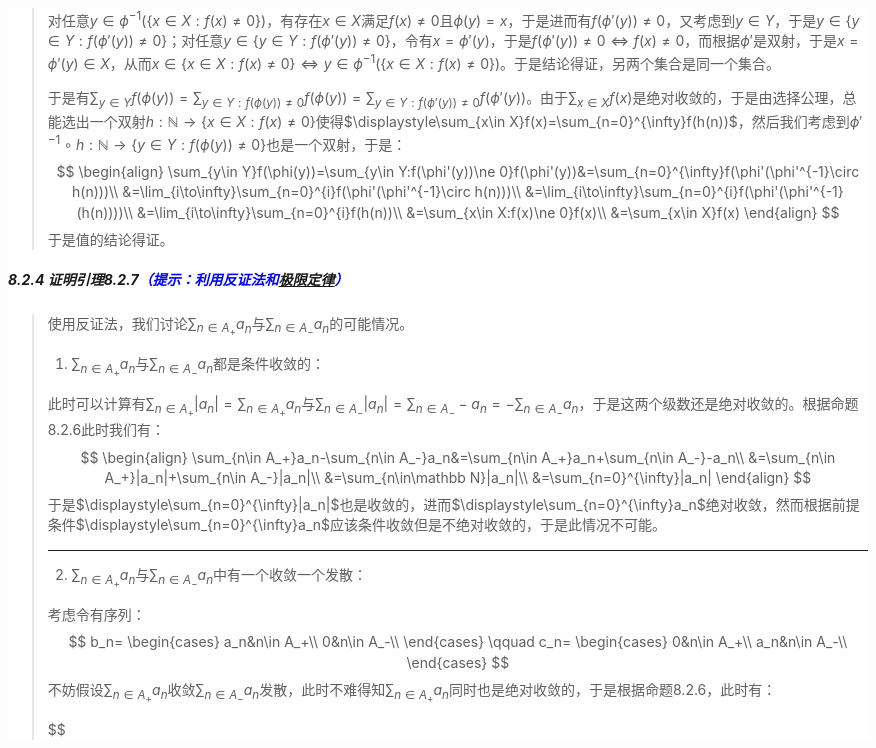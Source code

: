 >对任意$y\in\phi^{-1}(\{x\in X:f(x)\ne 0\})$，有存在$x\in X$满足$f(x)\ne 0$且$\phi(y)=x$，于是进而有$f(\phi'(y))\ne 0$，又考虑到$y\in Y$，于是$y\in\{y\in Y:f(\phi'(y))\ne 0\}$；对任意$y\in\{y\in Y:f(\phi'(y))\ne 0\}$，令有$x=\phi'(y)$，于是$f(\phi'(y))\ne 0\iff f(x)\ne 0$，而根据$\phi'$是双射，于是$x=\phi'(y)\in X$，从而$x\in\{x\in X:f(x)\ne 0\}\iff y\in\phi^{-1}(\{x\in X:f(x)\ne 0\})$。于是结论得证，另两个集合是同一个集合。
>
>于是有$\displaystyle\sum_{y\in Y}f(\phi(y))=\sum_{y\in Y:f(\phi(y))\ne 0}f(\phi(y))=\sum_{y\in Y:f(\phi'(y))\ne 0}f(\phi'(y))$。由于$\displaystyle\sum_{x\in X}f(x)$是绝对收敛的，于是由选择公理，总能选出一个双射$h:\mathbb N\to\{x\in X:f(x)\ne 0\}$使得$\displaystyle\sum_{x\in X}f(x)=\sum_{n=0}^{\infty}f(h(n))$，然后我们考虑到$\phi'^{-1}\circ h:\mathbb N\to\{y\in Y:f(\phi(y))\ne 0\}$也是一个双射，于是：
>$$
>\begin{align}
>\sum_{y\in Y}f(\phi(y))=\sum_{y\in Y:f(\phi'(y))\ne 0}f(\phi'(y))&=\sum_{n=0}^{\infty}f(\phi'(\phi'^{-1}\circ h(n)))\\
>&=\lim_{i\to\infty}\sum_{n=0}^{i}f(\phi'(\phi'^{-1}\circ h(n)))\\
>&=\lim_{i\to\infty}\sum_{n=0}^{i}f(\phi'(\phi'^{-1}(h(n))))\\
>&=\lim_{i\to\infty}\sum_{n=0}^{i}f(h(n))\\
>&=\sum_{x\in X:f(x)\ne 0}f(x)\\
>&=\sum_{x\in X}f(x)
>\end{align}
>$$
>于是值的结论得证。

##### 8.2.4 证明引理8.2.7<span style="color:blue">（提示：利用反证法和[极限定律](/docs/Real-Analysis/Chap6/Sec1.md)）</span>

>使用反证法，我们讨论$\displaystyle\sum_{n\in A_+}a_n$与$\displaystyle\sum_{n\in A_-}a_n$的可能情况。
>
>1. $\displaystyle\sum_{n\in A_+}a_n$与$\displaystyle\sum_{n\in A_-}a_n$都是条件收敛的：
>
>此时可以计算有$\displaystyle\sum_{n\in A_+}|a_n|=\sum_{n\in A_+}a_n$与$\displaystyle\sum_{n\in A_-}|a_n|=\sum_{n\in A_-}-a_n=-\sum_{n\in A_-}a_n$，于是这两个级数还是绝对收敛的。根据命题8.2.6此时我们有：
>$$
>\begin{align}
>\sum_{n\in A_+}a_n-\sum_{n\in A_-}a_n&=\sum_{n\in A_+}a_n+\sum_{n\in A_-}-a_n\\
>&=\sum_{n\in A_+}|a_n|+\sum_{n\in A_-}|a_n|\\
>&=\sum_{n\in\mathbb N}|a_n|\\
>&=\sum_{n=0}^{\infty}|a_n|
>\end{align}
>$$
>于是$\displaystyle\sum_{n=0}^{\infty}|a_n|$也是收敛的，进而$\displaystyle\sum_{n=0}^{\infty}a_n$绝对收敛，然而根据前提条件$\displaystyle\sum_{n=0}^{\infty}a_n$应该条件收敛但是不绝对收敛的，于是此情况不可能。
>
>---
>
>2. $\displaystyle\sum_{n\in A_+}a_n$与$\displaystyle\sum_{n\in A_-}a_n$中有一个收敛一个发散：
>
>考虑令有序列：
>$$
>b_n=
>\begin{cases}
>a_n&n\in A_+\\
>0&n\in A_-\\
>\end{cases}
>\qquad
>c_n=
>\begin{cases}
>0&n\in A_+\\
>a_n&n\in A_-\\
>\end{cases}
>$$
>不妨假设$\displaystyle\sum_{n\in A_+}a_n$收敛$\displaystyle\sum_{n\in A_-}a_n$发散，此时不难得知$\displaystyle\sum_{n\in A_+}a_n$同时也是绝对收敛的，于是根据命题8.2.6，此时有：
>
>$$